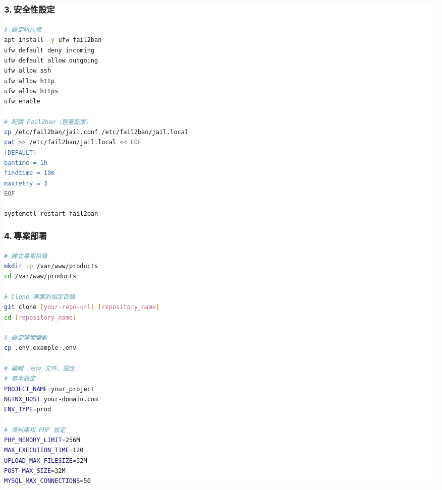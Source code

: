 ### 3. 安全性設定

```bash
# 設定防火牆
apt install -y ufw fail2ban
ufw default deny incoming
ufw default allow outgoing
ufw allow ssh
ufw allow http
ufw allow https
ufw enable

# 配置 Fail2ban（輕量配置）
cp /etc/fail2ban/jail.conf /etc/fail2ban/jail.local
cat >> /etc/fail2ban/jail.local << EOF
[DEFAULT]
bantime = 1h
findtime = 10m
maxretry = 3
EOF

systemctl restart fail2ban
```

### 4. 專案部署

```bash
# 建立專案目錄
mkdir -p /var/www/products
cd /var/www/products

# Clone 專案到指定目錄
git clone [your-repo-url] [repository_name]
cd [repository_name]

# 設定環境變數
cp .env.example .env

# 編輯 .env 文件，設定：
# 基本設定
PROJECT_NAME=your_project
NGINX_HOST=your-domain.com
ENV_TYPE=prod

# 資料庫和 PHP 設定
PHP_MEMORY_LIMIT=256M
MAX_EXECUTION_TIME=120
UPLOAD_MAX_FILESIZE=32M
POST_MAX_SIZE=32M
MYSQL_MAX_CONNECTIONS=50
```
